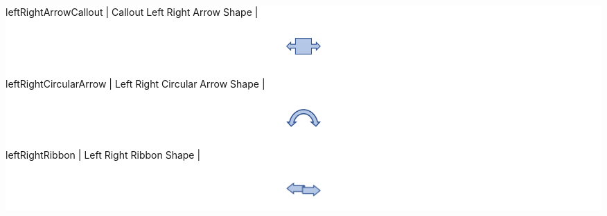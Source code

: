 leftRightArrowCallout | Callout Left Right Arrow Shape | <p style="text-align: center;"><img src="../images/shapes/leftRightArrowCallout.svg" height="50" width="50"></p>
leftRightCircularArrow | Left Right Circular Arrow Shape | <p style="text-align: center;"><img src="../images/shapes/leftRightCircularArrow.svg" height="50" width="50"></p>
leftRightRibbon | Left Right Ribbon Shape | <p style="text-align: center;"><img src="../images/shapes/leftRightRibbon.svg" height="50" width="50"></p>